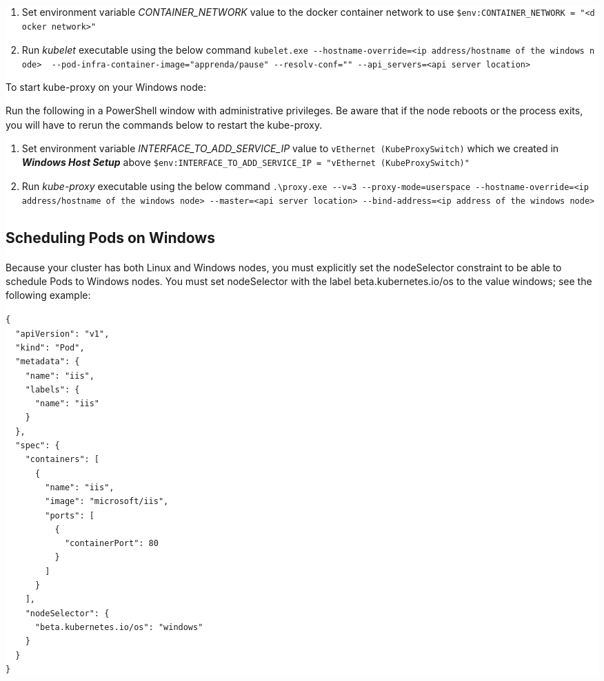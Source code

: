 1. Set environment variable *CONTAINER_NETWORK* value to the docker container network to use
`$env:CONTAINER_NETWORK = "<docker network>"`

2. Run *kubelet* executable using the below command
`kubelet.exe --hostname-override=<ip address/hostname of the windows node>  --pod-infra-container-image="apprenda/pause" --resolv-conf="" --api_servers=<api server location>`

To start kube-proxy on your Windows node:

Run the following in a PowerShell window with administrative privileges. Be aware that if the node reboots or the process exits, you will have to rerun the commands below to restart the kube-proxy.

1. Set environment variable *INTERFACE_TO_ADD_SERVICE_IP* value to `vEthernet (KubeProxySwitch)` which we created in **_Windows Host Setup_** above
`$env:INTERFACE_TO_ADD_SERVICE_IP = "vEthernet (KubeProxySwitch)"`

2. Run *kube-proxy* executable using the below command
`.\proxy.exe --v=3 --proxy-mode=userspace --hostname-override=<ip address/hostname of the windows node> --master=<api server location> --bind-address=<ip address of the windows node>`

## Scheduling Pods on Windows
Because your cluster has both Linux and Windows nodes, you must explicitly set the nodeSelector constraint to be able to schedule Pods to Windows nodes. You must set nodeSelector with the label beta.kubernetes.io/os to the value windows; see the following example:

```
{
  "apiVersion": "v1",
  "kind": "Pod",
  "metadata": {
    "name": "iis",
    "labels": {
      "name": "iis"
    }
  },
  "spec": {
    "containers": [
      {
        "name": "iis",
        "image": "microsoft/iis",
        "ports": [
          {
            "containerPort": 80
          }
        ]
      }
    ],
    "nodeSelector": {
      "beta.kubernetes.io/os": "windows"
    }
  }
}
```
